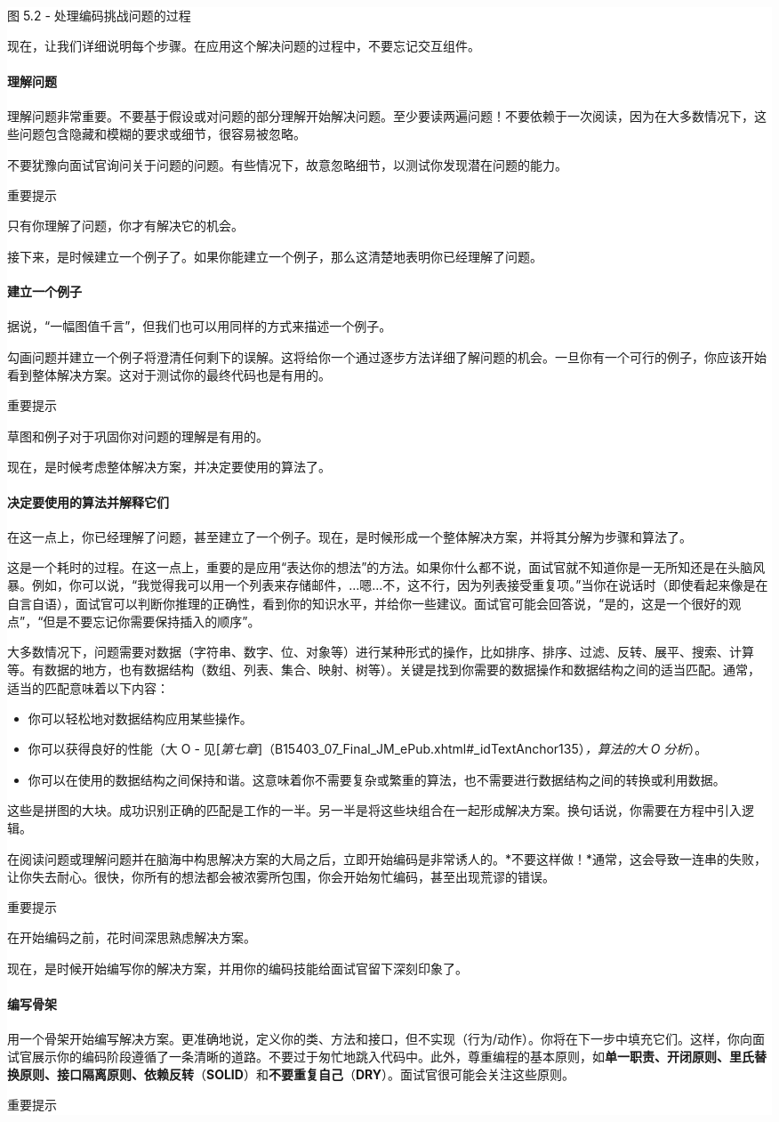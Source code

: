 图 5.2 - 处理编码挑战问题的过程

现在，让我们详细说明每个步骤。在应用这个解决问题的过程中，不要忘记交互组件。

#### 理解问题

理解问题非常重要。不要基于假设或对问题的部分理解开始解决问题。至少要读两遍问题！不要依赖于一次阅读，因为在大多数情况下，这些问题包含隐藏和模糊的要求或细节，很容易被忽略。

不要犹豫向面试官询问关于问题的问题。有些情况下，故意忽略细节，以测试你发现潜在问题的能力。

重要提示

只有你理解了问题，你才有解决它的机会。

接下来，是时候建立一个例子了。如果你能建立一个例子，那么这清楚地表明你已经理解了问题。

#### 建立一个例子

据说，“一幅图值千言”，但我们也可以用同样的方式来描述一个例子。

勾画问题并建立一个例子将澄清任何剩下的误解。这将给你一个通过逐步方法详细了解问题的机会。一旦你有一个可行的例子，你应该开始看到整体解决方案。这对于测试你的最终代码也是有用的。

重要提示

草图和例子对于巩固你对问题的理解是有用的。

现在，是时候考虑整体解决方案，并决定要使用的算法了。

#### 决定要使用的算法并解释它们

在这一点上，你已经理解了问题，甚至建立了一个例子。现在，是时候形成一个整体解决方案，并将其分解为步骤和算法了。

这是一个耗时的过程。在这一点上，重要的是应用“表达你的想法”的方法。如果你什么都不说，面试官就不知道你是一无所知还是在头脑风暴。例如，你可以说，“我觉得我可以用一个列表来存储邮件，...嗯...不，这不行，因为列表接受重复项。”当你在说话时（即使看起来像是在自言自语），面试官可以判断你推理的正确性，看到你的知识水平，并给你一些建议。面试官可能会回答说，“是的，这是一个很好的观点”，“但是不要忘记你需要保持插入的顺序”。

大多数情况下，问题需要对数据（字符串、数字、位、对象等）进行某种形式的操作，比如排序、排序、过滤、反转、展平、搜索、计算等。有数据的地方，也有数据结构（数组、列表、集合、映射、树等）。关键是找到你需要的数据操作和数据结构之间的适当匹配。通常，适当的匹配意味着以下内容：

+   你可以轻松地对数据结构应用某些操作。

+   你可以获得良好的性能（大 O - 见[*第七章*]（B15403_07_Final_JM_ePub.xhtml#_idTextAnchor135）*，算法的大 O 分析*）。

+   你可以在使用的数据结构之间保持和谐。这意味着你不需要复杂或繁重的算法，也不需要进行数据结构之间的转换或利用数据。

这些是拼图的大块。成功识别正确的匹配是工作的一半。另一半是将这些块组合在一起形成解决方案。换句话说，你需要在方程中引入逻辑。

在阅读问题或理解问题并在脑海中构思解决方案的大局之后，立即开始编码是非常诱人的。*不要这样做！*通常，这会导致一连串的失败，让你失去耐心。很快，你所有的想法都会被浓雾所包围，你会开始匆忙编码，甚至出现荒谬的错误。

重要提示

在开始编码之前，花时间深思熟虑解决方案。

现在，是时候开始编写你的解决方案，并用你的编码技能给面试官留下深刻印象了。

#### 编写骨架

用一个骨架开始编写解决方案。更准确地说，定义你的类、方法和接口，但不实现（行为/动作）。你将在下一步中填充它们。这样，你向面试官展示你的编码阶段遵循了一条清晰的道路。不要过于匆忙地跳入代码中。此外，尊重编程的基本原则，如**单一职责、开闭原则、里氏替换原则、接口隔离原则、依赖反转**（**SOLID**）和**不要重复自己**（**DRY**）。面试官很可能会关注这些原则。

重要提示
